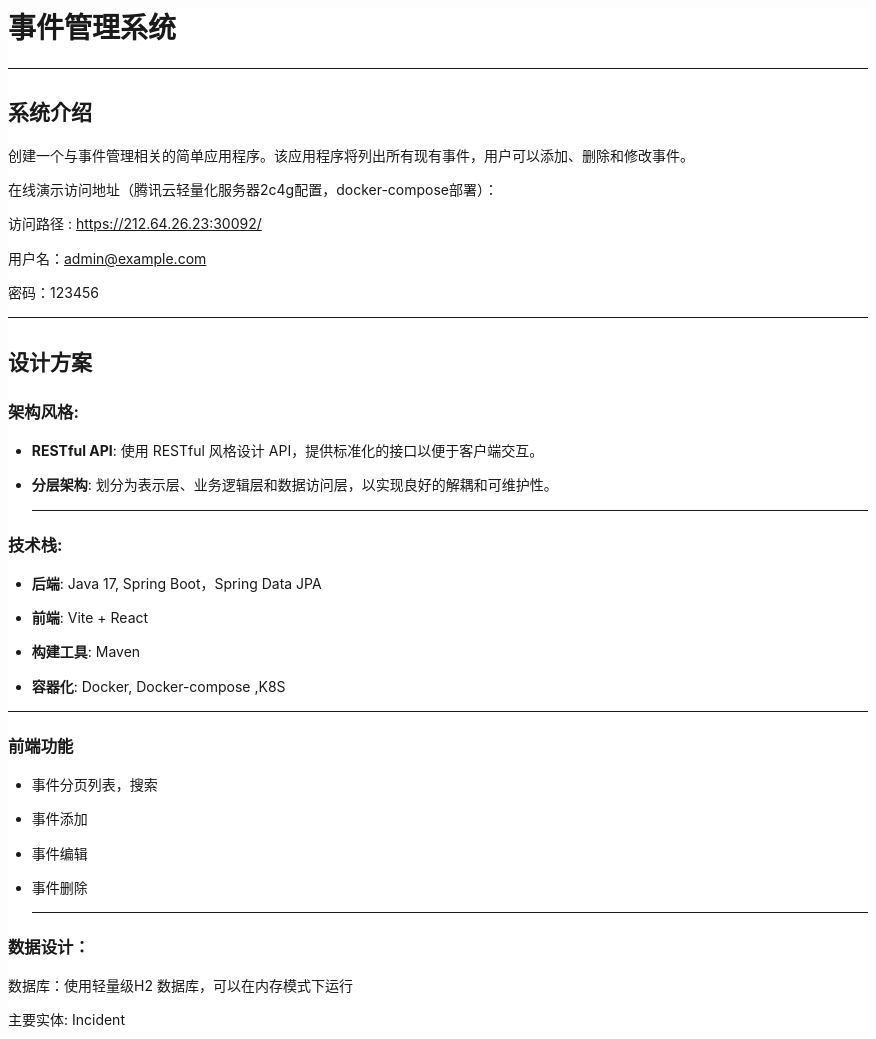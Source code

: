 # 事件管理系统

***

## 系统介绍

创建一个与事件管理相关的简单应用程序。该应用程序将列出所有现有事件，用户可以添加、删除和修改事件。

在线演示访问地址（腾讯云轻量化服务器2c4g配置，docker-compose部署）：

访问路径 : https://212.64.26.23:30092/  

用户名：admin@example.com 

密码：123456

***

## 设计方案

### **架构风格**:

*   **RESTful API**: 使用 RESTful 风格设计 API，提供标准化的接口以便于客户端交互。
*   **分层架构**: 划分为表示层、业务逻辑层和数据访问层，以实现良好的解耦和可维护性。
    
    ***

### **技术栈**:

* **后端**: Java 17, Spring Boot，Spring Data JPA

* **前端**: Vite + React

* **构建工具**: Maven

*   **容器化**: Docker, Docker-compose ,K8S
***

### **前端功能**

*   事件分页列表，搜索

*   事件添加

*   事件编辑

*   事件删除

    ***

### **数据设计**：

数据库：使用轻量级H2 数据库，可以在内存模式下运行

主要实体: Incident
